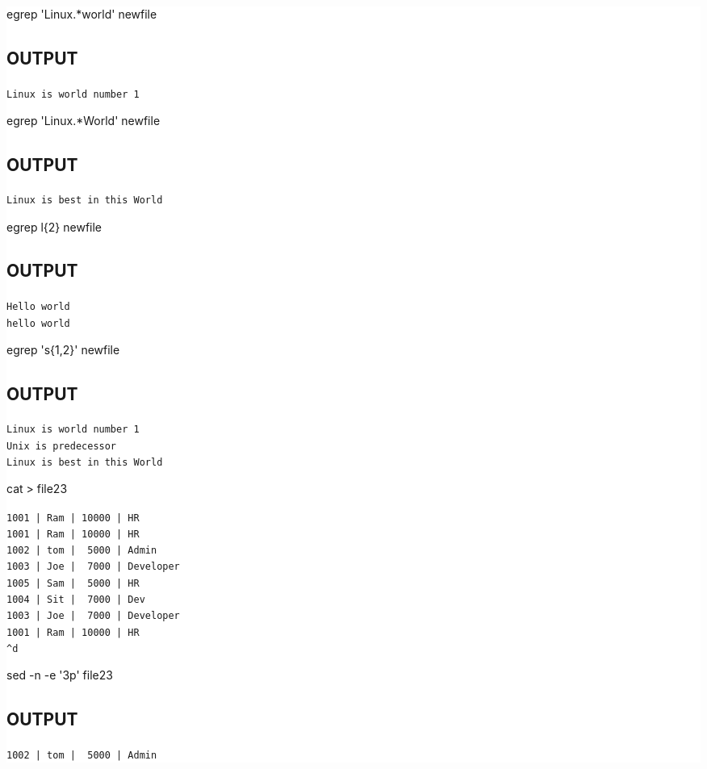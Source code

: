

egrep 'Linux.*world' newfile 
## OUTPUT
```
Linux is world number 1
```


egrep 'Linux.*World' newfile 
## OUTPUT
```
Linux is best in this World
```



egrep l{2} newfile
## OUTPUT
```
Hello world
hello world
```




egrep 's{1,2}' newfile
## OUTPUT 
```
Linux is world number 1
Unix is predecessor
Linux is best in this World
```


cat > file23
```
1001 | Ram | 10000 | HR
1001 | Ram | 10000 | HR
1002 | tom |  5000 | Admin
1003 | Joe |  7000 | Developer
1005 | Sam |  5000 | HR
1004 | Sit |  7000 | Dev
1003 | Joe |  7000 | Developer
1001 | Ram | 10000 | HR
^d
```


sed -n -e '3p' file23
## OUTPUT
```
1002 | tom |  5000 | Admin
```
